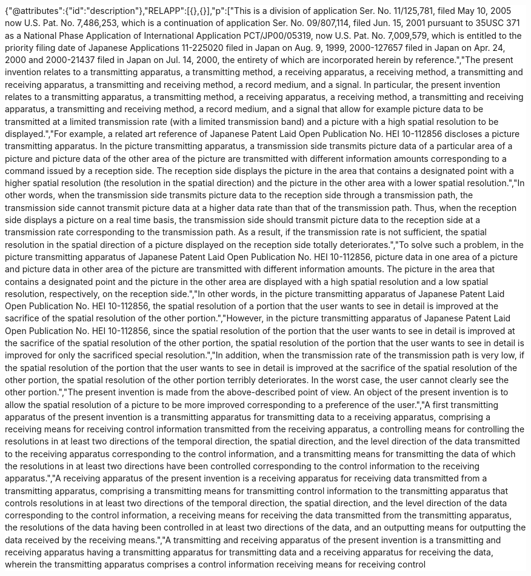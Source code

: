{"@attributes":{"id":"description"},"RELAPP":[{},{}],"p":["This is a division of application Ser. No. 11\/125,781, filed May 10, 2005 now U.S. Pat. No. 7,486,253, which is a continuation of application Ser. No. 09\/807,114, filed Jun. 15, 2001 pursuant to 35USC 371 as a National Phase Application of International Application PCT\/JP00\/05319, now U.S. Pat. No. 7,009,579, which is entitled to the priority filing date of Japanese Applications 11-225020 filed in Japan on Aug. 9, 1999, 2000-127657 filed in Japan on Apr. 24, 2000 and 2000-21437 filed in Japan on Jul. 14, 2000, the entirety of which are incorporated herein by reference.","The present invention relates to a transmitting apparatus, a transmitting method, a receiving apparatus, a receiving method, a transmitting and receiving apparatus, a transmitting and receiving method, a record medium, and a signal. In particular, the present invention relates to a transmitting apparatus, a transmitting method, a receiving apparatus, a receiving method, a transmitting and receiving apparatus, a transmitting and receiving method, a record medium, and a signal that allow for example picture data to be transmitted at a limited transmission rate (with a limited transmission band) and a picture with a high spatial resolution to be displayed.","For example, a related art reference of Japanese Patent Laid Open Publication No. HEI 10-112856 discloses a picture transmitting apparatus. In the picture transmitting apparatus, a transmission side transmits picture data of a particular area of a picture and picture data of the other area of the picture are transmitted with different information amounts corresponding to a command issued by a reception side. The reception side displays the picture in the area that contains a designated point with a higher spatial resolution (the resolution in the spatial direction) and the picture in the other area with a lower spatial resolution.","In other words, when the transmission side transmits picture data to the reception side through a transmission path, the transmission side cannot transmit picture data at a higher data rate than that of the transmission path. Thus, when the reception side displays a picture on a real time basis, the transmission side should transmit picture data to the reception side at a transmission rate corresponding to the transmission path. As a result, if the transmission rate is not sufficient, the spatial resolution in the spatial direction of a picture displayed on the reception side totally deteriorates.","To solve such a problem, in the picture transmitting apparatus of Japanese Patent Laid Open Publication No. HEI 10-112856, picture data in one area of a picture and picture data in other area of the picture are transmitted with different information amounts. The picture in the area that contains a designated point and the picture in the other area are displayed with a high spatial resolution and a low spatial resolution, respectively, on the reception side.","In other words, in the picture transmitting apparatus of Japanese Patent Laid Open Publication No. HEI 10-112856, the spatial resolution of a portion that the user wants to see in detail is improved at the sacrifice of the spatial resolution of the other portion.","However, in the picture transmitting apparatus of Japanese Patent Laid Open Publication No. HEI 10-112856, since the spatial resolution of the portion that the user wants to see in detail is improved at the sacrifice of the spatial resolution of the other portion, the spatial resolution of the portion that the user wants to see in detail is improved for only the sacrificed special resolution.","In addition, when the transmission rate of the transmission path is very low, if the spatial resolution of the portion that the user wants to see in detail is improved at the sacrifice of the spatial resolution of the other portion, the spatial resolution of the other portion terribly deteriorates. In the worst case, the user cannot clearly see the other portion.","The present invention is made from the above-described point of view. An object of the present invention is to allow the spatial resolution of a picture to be more improved corresponding to a preference of the user.","A first transmitting apparatus of the present invention is a transmitting apparatus for transmitting data to a receiving apparatus, comprising a receiving means for receiving control information transmitted from the receiving apparatus, a controlling means for controlling the resolutions in at least two directions of the temporal direction, the spatial direction, and the level direction of the data transmitted to the receiving apparatus corresponding to the control information, and a transmitting means for transmitting the data of which the resolutions in at least two directions have been controlled corresponding to the control information to the receiving apparatus.","A receiving apparatus of the present invention is a receiving apparatus for receiving data transmitted from a transmitting apparatus, comprising a transmitting means for transmitting control information to the transmitting apparatus that controls resolutions in at least two directions of the temporal direction, the spatial direction, and the level direction of the data corresponding to the control information, a receiving means for receiving the data transmitted from the transmitting apparatus, the resolutions of the data having been controlled in at least two directions of the data, and an outputting means for outputting the data received by the receiving means.","A transmitting and receiving apparatus of the present invention is a transmitting and receiving apparatus having a transmitting apparatus for transmitting data and a receiving apparatus for receiving the data, wherein the transmitting apparatus comprises a control information receiving means for receiving control